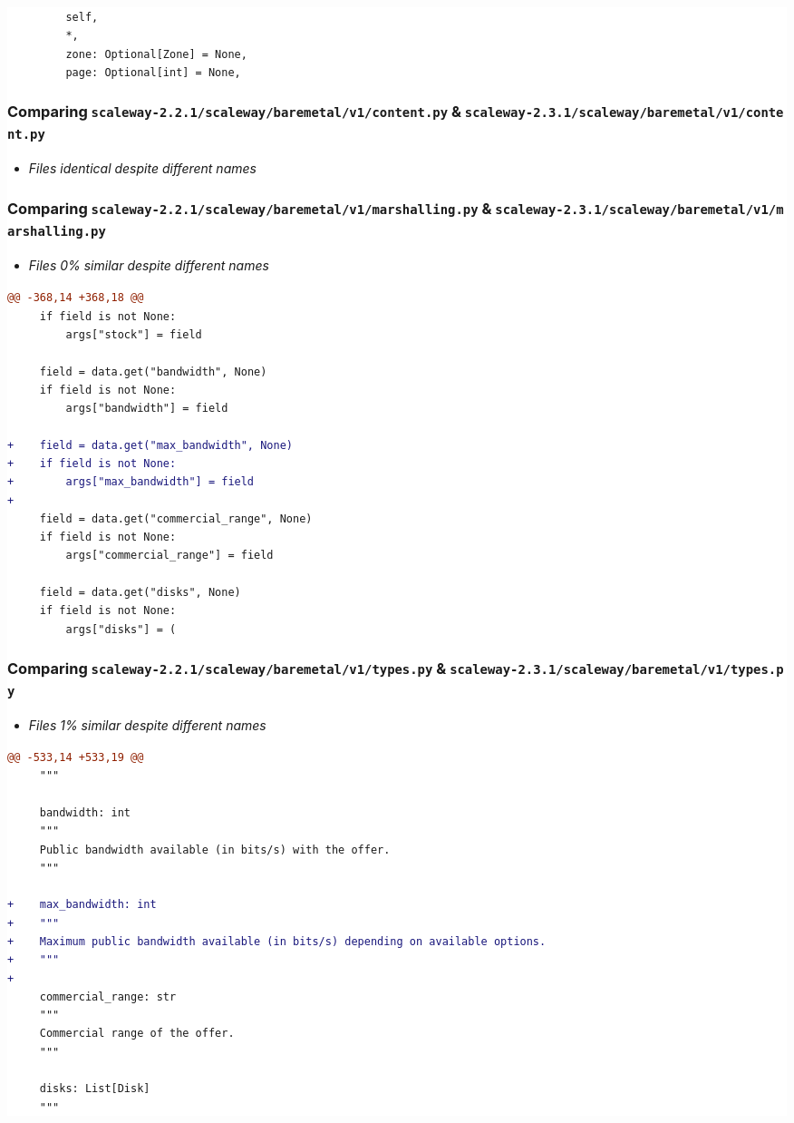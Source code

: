 ```diff
         self,
         *,
         zone: Optional[Zone] = None,
         page: Optional[int] = None,
```

### Comparing `scaleway-2.2.1/scaleway/baremetal/v1/content.py` & `scaleway-2.3.1/scaleway/baremetal/v1/content.py`

 * *Files identical despite different names*

### Comparing `scaleway-2.2.1/scaleway/baremetal/v1/marshalling.py` & `scaleway-2.3.1/scaleway/baremetal/v1/marshalling.py`

 * *Files 0% similar despite different names*

```diff
@@ -368,14 +368,18 @@
     if field is not None:
         args["stock"] = field
 
     field = data.get("bandwidth", None)
     if field is not None:
         args["bandwidth"] = field
 
+    field = data.get("max_bandwidth", None)
+    if field is not None:
+        args["max_bandwidth"] = field
+
     field = data.get("commercial_range", None)
     if field is not None:
         args["commercial_range"] = field
 
     field = data.get("disks", None)
     if field is not None:
         args["disks"] = (
```

### Comparing `scaleway-2.2.1/scaleway/baremetal/v1/types.py` & `scaleway-2.3.1/scaleway/baremetal/v1/types.py`

 * *Files 1% similar despite different names*

```diff
@@ -533,14 +533,19 @@
     """
 
     bandwidth: int
     """
     Public bandwidth available (in bits/s) with the offer.
     """
 
+    max_bandwidth: int
+    """
+    Maximum public bandwidth available (in bits/s) depending on available options.
+    """
+
     commercial_range: str
     """
     Commercial range of the offer.
     """
 
     disks: List[Disk]
     """
```